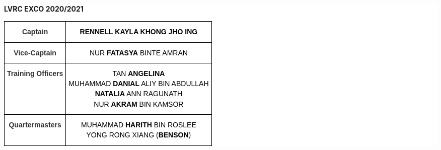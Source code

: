 **LVRC EXCO 2020/2021**

<style type="text/css">
.tg  {border-collapse:collapse;border-spacing:0;}
.tg td{border-color:black;border-style:solid;border-width:1px;font-family:Arial, sans-serif;font-size:14px;
  overflow:hidden;padding:10px 5px;word-break:normal;}
.tg th{border-color:black;border-style:solid;border-width:1px;font-family:Arial, sans-serif;font-size:14px;
  font-weight:normal;overflow:hidden;padding:10px 5px;word-break:normal;}
.tg .tg-tlx9{background-color:#FFF;color:#333;text-align:center;vertical-align:top}
.tg .tg-apyk{background-color:#FFF;color:#333;font-weight:bold;text-align:center;vertical-align:top}
</style>
<table class="tg">
<thead>
  <tr>
    <th class="tg-apyk">Captain</th>
    <th class="tg-apyk"><span style="font-weight:700;color:#000;background-color:transparent">RENNELL</span><span style="color:#000;background-color:transparent"> KAYLA KHONG JHO ING</span><br></th>
  </tr>
</thead>
<tbody>
  <tr>
    <td class="tg-apyk">Vice-Captain</td>
    <td class="tg-tlx9"><span style="color:#000;background-color:transparent">NUR </span><span style="font-weight:700;color:#000;background-color:transparent">FATASYA</span><span style="color:#000;background-color:transparent"> BINTE AMRAN</span><br></td>
  </tr>
  <tr>
    <td class="tg-apyk">Training Officers</td>
    <td class="tg-tlx9"><span style="color:#000;background-color:transparent">TAN </span><span style="font-weight:700;color:#000;background-color:transparent">ANGELINA</span><span style="color:#000;background-color:transparent"> </span><br><span style="color:#000;background-color:transparent">MUHAMMAD </span><span style="font-weight:700;color:#000;background-color:transparent">DANIAL</span><span style="color:#000;background-color:transparent"> ALIY BIN ABDULLAH </span><br><span style="font-weight:700;color:#000;background-color:transparent">NATALIA</span><span style="color:#000;background-color:transparent"> ANN RAGUNATH </span><br><span style="color:#000;background-color:transparent">NUR </span><span style="font-weight:700;color:#000;background-color:transparent">AKRAM</span><span style="color:#000;background-color:transparent"> BIN KAMSOR</span><br></td>
  </tr>
  <tr>
    <td class="tg-apyk">Quartermasters</td>
    <td class="tg-tlx9"><span style="color:#000;background-color:transparent">MUHAMMAD </span><span style="font-weight:700;color:#000;background-color:transparent">HARITH</span><span style="color:#000;background-color:transparent"> BIN ROSLEE</span><br><span style="color:#000;background-color:transparent">YONG RONG XIANG (</span><span style="font-weight:700;color:#000;background-color:transparent">BENSON</span><span style="color:#000;background-color:transparent">) </span></td>
  </tr>
</tbody>
</table>
